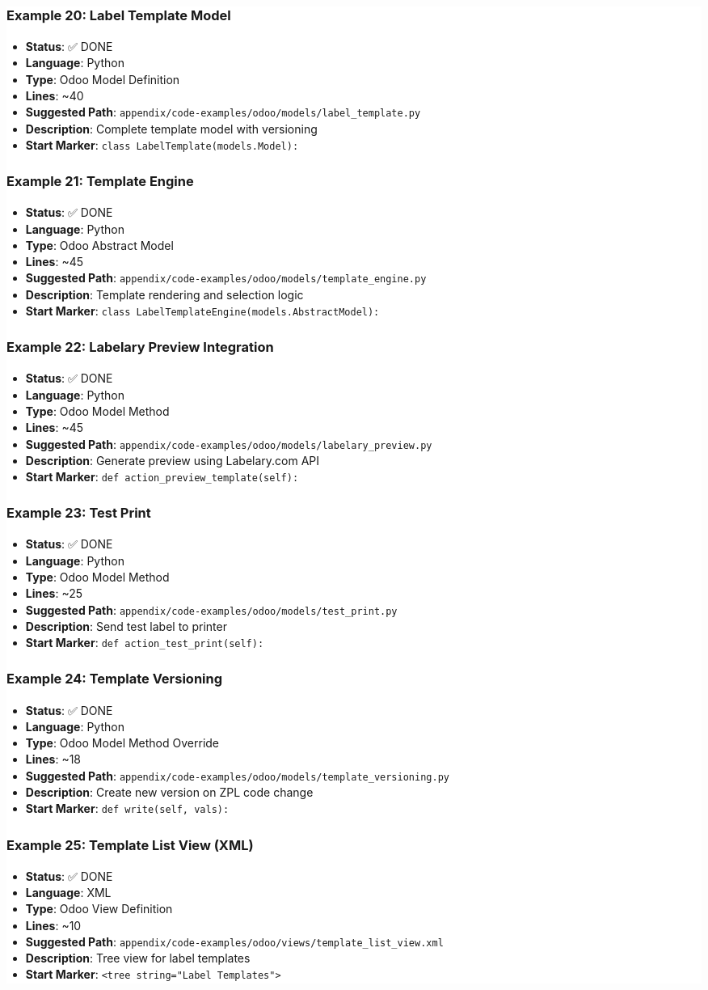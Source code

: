 ### Example 20: Label Template Model
- **Status**: ✅ DONE
- **Language**: Python
- **Type**: Odoo Model Definition
- **Lines**: ~40
- **Suggested Path**: `appendix/code-examples/odoo/models/label_template.py`
- **Description**: Complete template model with versioning
- **Start Marker**: `class LabelTemplate(models.Model):`

### Example 21: Template Engine
- **Status**: ✅ DONE
- **Language**: Python
- **Type**: Odoo Abstract Model
- **Lines**: ~45
- **Suggested Path**: `appendix/code-examples/odoo/models/template_engine.py`
- **Description**: Template rendering and selection logic
- **Start Marker**: `class LabelTemplateEngine(models.AbstractModel):`

### Example 22: Labelary Preview Integration
- **Status**: ✅ DONE
- **Language**: Python
- **Type**: Odoo Model Method
- **Lines**: ~45
- **Suggested Path**: `appendix/code-examples/odoo/models/labelary_preview.py`
- **Description**: Generate preview using Labelary.com API
- **Start Marker**: `def action_preview_template(self):`

### Example 23: Test Print
- **Status**: ✅ DONE
- **Language**: Python
- **Type**: Odoo Model Method
- **Lines**: ~25
- **Suggested Path**: `appendix/code-examples/odoo/models/test_print.py`
- **Description**: Send test label to printer
- **Start Marker**: `def action_test_print(self):`

### Example 24: Template Versioning
- **Status**: ✅ DONE
- **Language**: Python
- **Type**: Odoo Model Method Override
- **Lines**: ~18
- **Suggested Path**: `appendix/code-examples/odoo/models/template_versioning.py`
- **Description**: Create new version on ZPL code change
- **Start Marker**: `def write(self, vals):`

### Example 25: Template List View (XML)
- **Status**: ✅ DONE
- **Language**: XML
- **Type**: Odoo View Definition
- **Lines**: ~10
- **Suggested Path**: `appendix/code-examples/odoo/views/template_list_view.xml`
- **Description**: Tree view for label templates
- **Start Marker**: `<tree string="Label Templates">`
